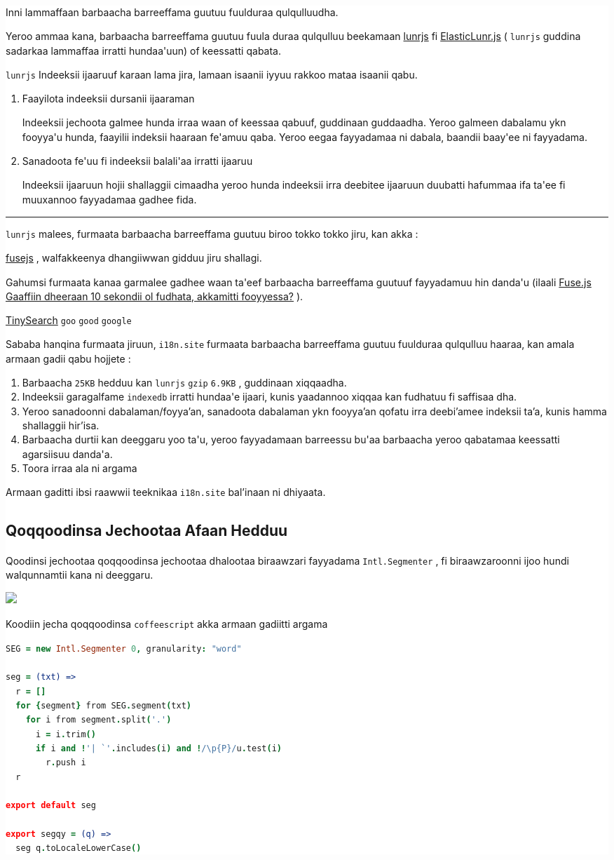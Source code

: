 Inni lammaffaan barbaacha barreeffama guutuu fuulduraa qulqulluudha.

Yeroo ammaa kana, barbaacha barreeffama guutuu fuula duraa qulqulluu beekamaan [lunrjs](//lunrjs.com) fi [ElasticLunr.js](//github.com/weixsong/elasticlunr.js) ( `lunrjs` guddina sadarkaa lammaffaa irratti hundaa'uun) of keessatti qabata.

`lunrjs` Indeeksii ijaaruuf karaan lama jira, lamaan isaanii iyyuu rakkoo mataa isaanii qabu.

1. Faayilota indeeksii dursanii ijaaraman

   Indeeksii jechoota galmee hunda irraa waan of keessaa qabuuf, guddinaan guddaadha.
   Yeroo galmeen dabalamu ykn fooyya'u hunda, faayilii indeksii haaraan fe'amuu qaba.
   Yeroo eegaa fayyadamaa ni dabala, baandii baay'ee ni fayyadama.

2. Sanadoota fe'uu fi indeeksii balali'aa irratti ijaaruu

   Indeeksii ijaaruun hojii shallaggii cimaadha yeroo hunda indeeksii irra deebitee ijaaruun duubatti hafummaa ifa ta'ee fi muuxannoo fayyadamaa gadhee fida.

---

`lunrjs` malees, furmaata barbaacha barreeffama guutuu biroo tokko tokko jiru, kan akka :

[fusejs](//www.fusejs.io) , walfakkeenya dhangiiwwan gidduu jiru shallagi.

Gahumsi furmaata kanaa garmalee gadhee waan ta'eef barbaacha barreeffama guutuuf fayyadamuu hin danda'u (ilaali [Fuse.js Gaaffiin dheeraan 10 sekondii ol fudhata, akkamitti fooyyessa?](//stackoverflow.com/questions/70984437/fuse-js-takes-10-seconds-with-semi-long-queries) ).

[TinySearch](//github.com/tinysearch/tinysearch) `goo` `good` `google`

Sababa hanqina furmaata jiruun, `i18n.site` furmaata barbaacha barreeffama guutuu fuulduraa qulqulluu haaraa, kan amala armaan gadii qabu hojjete :

1. Barbaacha `25KB` hedduu kan `lunrjs` `gzip` `6.9KB` , guddinaan xiqqaadha.
1. Indeeksii garagalfame `indexedb` irratti hundaa'e ijaari, kunis yaadannoo xiqqaa kan fudhatuu fi saffisaa dha.
1. Yeroo sanadoonni dabalaman/foyya’an, sanadoota dabalaman ykn fooyya’an qofatu irra deebi’amee indeksii ta’a, kunis hamma shallaggii hir’isa.
1. Barbaacha durtii kan deeggaru yoo ta'u, yeroo fayyadamaan barreessu bu'aa barbaacha yeroo qabatamaa keessatti agarsiisuu danda'a.
1. Toora irraa ala ni argama

Armaan gaditti ibsi raawwii teeknikaa `i18n.site` bal’inaan ni dhiyaata.

## Qoqqoodinsa Jechootaa Afaan Hedduu

Qoodinsi jechootaa qoqqoodinsa jechootaa dhalootaa biraawzari fayyadama `Intl.Segmenter` , fi biraawzaroonni ijoo hundi walqunnamtii kana ni deeggaru.

![](//p.3ti.site/1727667759.avif)

Koodiin jecha qoqqoodinsa `coffeescript` akka armaan gadiitti argama

```coffee
SEG = new Intl.Segmenter 0, granularity: "word"

seg = (txt) =>
  r = []
  for {segment} from SEG.segment(txt)
    for i from segment.split('.')
      i = i.trim()
      if i and !'| `'.includes(i) and !/\p{P}/u.test(i)
        r.push i
  r

export default seg

export segqy = (q) =>
  seg q.toLocaleLowerCase()
```